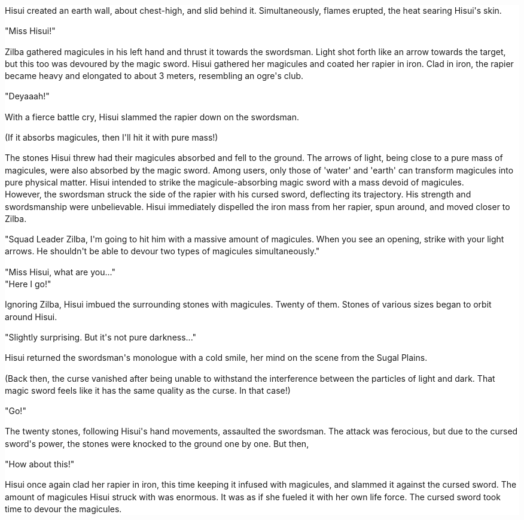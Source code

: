 Hisui created an earth wall, about chest-high, and slid behind it.
Simultaneously, flames erupted, the heat searing Hisui's skin.  
  
"Miss Hisui!"  
  
Zilba gathered magicules in his left hand and thrust it towards the
swordsman. Light shot forth like an arrow towards the target, but this
too was devoured by the magic sword. Hisui gathered her magicules and
coated her rapier in iron. Clad in iron, the rapier became heavy and
elongated to about 3 meters, resembling an ogre's club.  
  
"Deyaaah!"  
  
With a fierce battle cry, Hisui slammed the rapier down on the
swordsman.  
  
(If it absorbs magicules, then I'll hit it with pure mass!)  
  
The stones Hisui threw had their magicules absorbed and fell to the
ground. The arrows of light, being close to a pure mass of magicules,
were also absorbed by the magic sword. Among users, only those of
'water' and 'earth' can transform magicules into pure physical matter.
Hisui intended to strike the magicule-absorbing magic sword with a mass
devoid of magicules.  
However, the swordsman struck the side of the rapier with his cursed
sword, deflecting its trajectory. His strength and swordsmanship were
unbelievable. Hisui immediately dispelled the iron mass from her rapier,
spun around, and moved closer to Zilba.  
  
"Squad Leader Zilba, I'm going to hit him with a massive amount of
magicules. When you see an opening, strike with your light arrows. He
shouldn't be able to devour two types of magicules simultaneously."  
  
"Miss Hisui, what are you..."  
"Here I go!"  
  
Ignoring Zilba, Hisui imbued the surrounding stones with magicules.
Twenty of them. Stones of various sizes began to orbit around Hisui.  
  
"Slightly surprising. But it's not pure darkness..."  
  
Hisui returned the swordsman's monologue with a cold smile, her mind on
the scene from the Sugal Plains.  
  
(Back then, the curse vanished after being unable to withstand the
interference between the particles of light and dark. That magic sword
feels like it has the same quality as the curse. In that case!)  
  
"Go!"  
  
The twenty stones, following Hisui's hand movements, assaulted the
swordsman. The attack was ferocious, but due to the cursed sword's
power, the stones were knocked to the ground one by one. But then,  
  
"How about this!"  
  
Hisui once again clad her rapier in iron, this time keeping it infused
with magicules, and slammed it against the cursed sword. The amount of
magicules Hisui struck with was enormous. It was as if she fueled it
with her own life force. The cursed sword took time to devour the
magicules.  
  